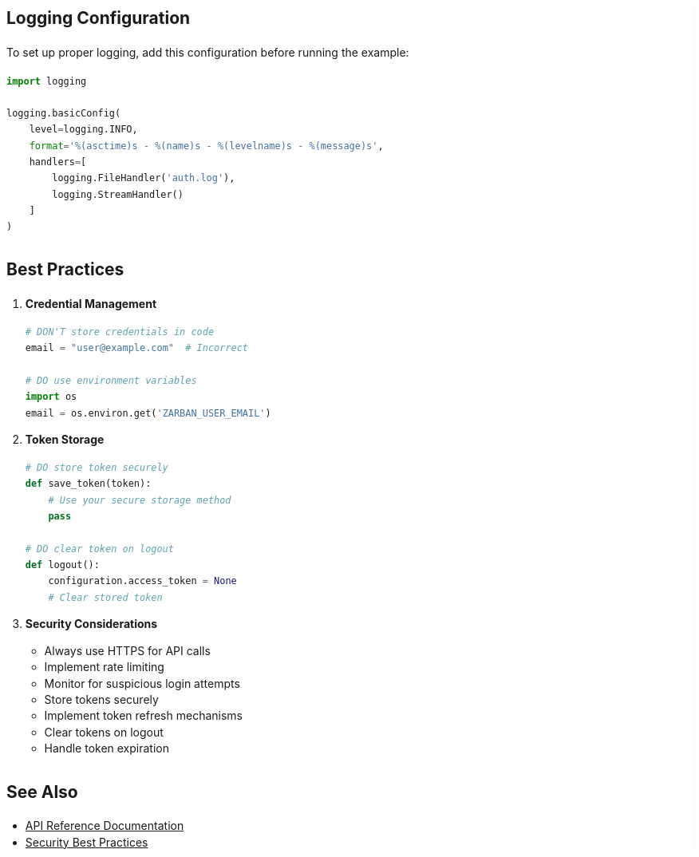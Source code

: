 ## Logging Configuration

To set up proper logging, add this configuration before running the example:

```python
import logging

logging.basicConfig(
    level=logging.INFO,
    format='%(asctime)s - %(name)s - %(levelname)s - %(message)s',
    handlers=[
        logging.FileHandler('auth.log'),
        logging.StreamHandler()
    ]
)
```

## Best Practices

1. **Credential Management**

   ```python
   # DON'T store credentials in code
   email = "user@example.com"  # Incorrect

   # DO use environment variables
   import os
   email = os.environ.get('ZARBAN_USER_EMAIL')
   ```

2. **Token Storage**

   ```python
   # DO store token securely
   def save_token(token):
       # Use your secure storage method
       pass

   # DO clear token on logout
   def logout():
       configuration.access_token = None
       # Clear stored token
   ```

3. **Security Considerations**
   - Always use HTTPS for API calls
   - Implement rate limiting
   - Monitor for suspicious login attempts
   - Store tokens securely
   - Implement token refresh mechanisms
   - Clear tokens on logout
   - Handle token expiration

## See Also

- [API Reference Documentation](../src/zarban/wallet/docs/DefaultApi.md)
- [Security Best Practices](security-best-practices.md)
